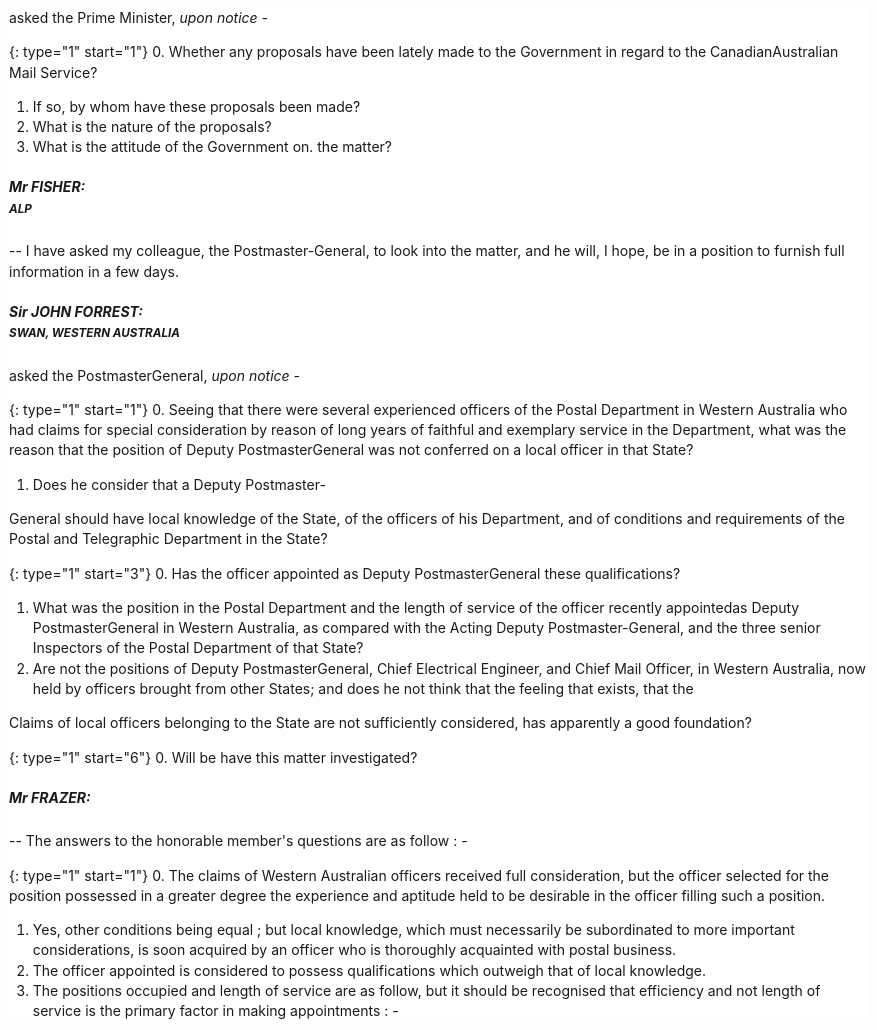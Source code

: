 asked the Prime Minister,  *upon notice -* 

{: type="1" start="1"}
0. Whether any proposals have been lately made to the Government in regard to the CanadianAustralian Mail Service? 
1. If so, by whom have these proposals been made? 
2. What is the nature of the proposals? 
3. What is the attitude of the Government on. the matter? 

##### Mr FISHER:<br><small class="text-muted">ALP</small>

-- I have asked my colleague, the Postmaster-General, to look into the matter, and he will, I hope, be in a position to furnish full information in a few days. 

##### Sir JOHN FORREST:<br><small class="text-muted">SWAN, WESTERN AUSTRALIA</small>

asked the PostmasterGeneral,  *upon notice -* 

{: type="1" start="1"}
0. Seeing that there were several experienced officers of the Postal Department in Western Australia who had claims for special consideration by reason of long years of faithful and exemplary service in the Department, what was the reason that the position of  Deputy  PostmasterGeneral was not conferred on a local officer in that State? 
1. Does he consider that a Deputy Postmaster- 

General should have local knowledge  of  the State, of the officers of his Department, and of conditions and requirements of the Postal and Telegraphic Department in the State? 

{: type="1" start="3"}
0. Has the officer appointed as Deputy PostmasterGeneral these qualifications? 
1. What was the position in the Postal Department and the length of service of the officer recently appointedas Deputy PostmasterGeneral in Western Australia, as compared with the Acting Deputy Postmaster-General, and the three senior Inspectors of the Postal Department of that State? 
2. Are not the positions of Deputy PostmasterGeneral, Chief Electrical Engineer, and Chief Mail Officer, in Western Australia, now held by officers brought from other States; and does he not think that the feeling that exists, that the 

Claims  of local officers belonging to the State are not sufficiently considered, has apparently a good foundation? 

{: type="1" start="6"}
0. Will be have this matter investigated? 

##### Mr FRAZER:

-- The answers to the honorable member's questions are as follow :  - 

{: type="1" start="1"}
0. The claims of Western Australian officers received full consideration, but the officer selected for the position possessed in a greater degree the experience and aptitude held to be desirable in the officer filling such a position. 
1. Yes, other conditions being equal ; but local knowledge, which must necessarily be subordinated to more important considerations, is soon acquired by an officer who is thoroughly acquainted with postal business. 
2. The officer appointed is considered to possess qualifications which outweigh that of local knowledge. 
3. The positions occupied and length of service are as follow, but it should be recognised that efficiency  and  not length of service is the primary factor in making appointments :  - 
